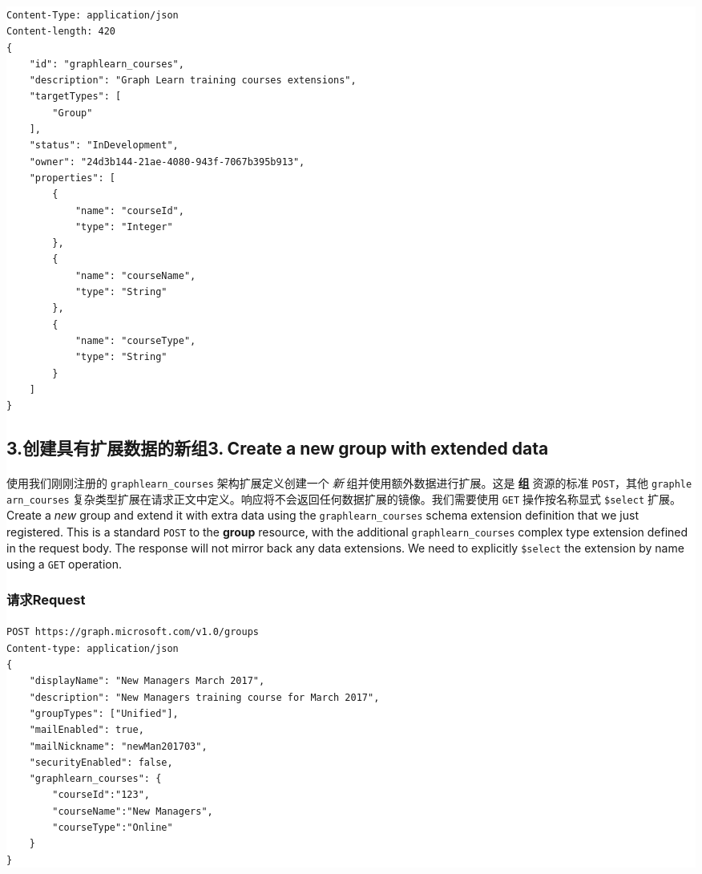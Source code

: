 ```http
Content-Type: application/json
Content-length: 420
{
    "id": "graphlearn_courses",
    "description": "Graph Learn training courses extensions",
    "targetTypes": [
        "Group"
    ],
    "status": "InDevelopment",
    "owner": "24d3b144-21ae-4080-943f-7067b395b913",
    "properties": [
        {
            "name": "courseId",
            "type": "Integer"
        },
        {
            "name": "courseName",
            "type": "String"
        },
        {
            "name": "courseType",
            "type": "String"
        }
    ]
}
```

## <a name="3-create-a-new-group-with-extended-data"></a><span data-ttu-id="d78a9-140">3.创建具有扩展数据的新组</span><span class="sxs-lookup"><span data-stu-id="d78a9-140">3. Create a new group with extended data</span></span> 
<span data-ttu-id="d78a9-p108">使用我们刚刚注册的 `graphlearn_courses` 架构扩展定义创建一个 _新_ 组并使用额外数据进行扩展。这是 **组** 资源的标准 ```POST```，其他 `graphlearn_courses` 复杂类型扩展在请求正文中定义。响应将不会返回任何数据扩展的镜像。我们需要使用 ```GET``` 操作按名称显式 ```$select``` 扩展。</span><span class="sxs-lookup"><span data-stu-id="d78a9-p108">Create a _new_ group and extend it with extra data using the `graphlearn_courses` schema extension definition that we just registered.  This is a standard ```POST``` to the **group** resource, with the additional `graphlearn_courses` complex type extension defined in the request body.  The response will not mirror back any data extensions. We need to explicitly ```$select``` the extension by name using a ```GET``` operation.</span></span>

### <a name="request"></a><span data-ttu-id="d78a9-145">请求</span><span class="sxs-lookup"><span data-stu-id="d78a9-145">Request</span></span>
```http
POST https://graph.microsoft.com/v1.0/groups
Content-type: application/json
{
    "displayName": "New Managers March 2017",
    "description": "New Managers training course for March 2017",
    "groupTypes": ["Unified"],
    "mailEnabled": true,
    "mailNickname": "newMan201703",
    "securityEnabled": false,
    "graphlearn_courses": {
        "courseId":"123",
        "courseName":"New Managers",
        "courseType":"Online"
    }
}
```